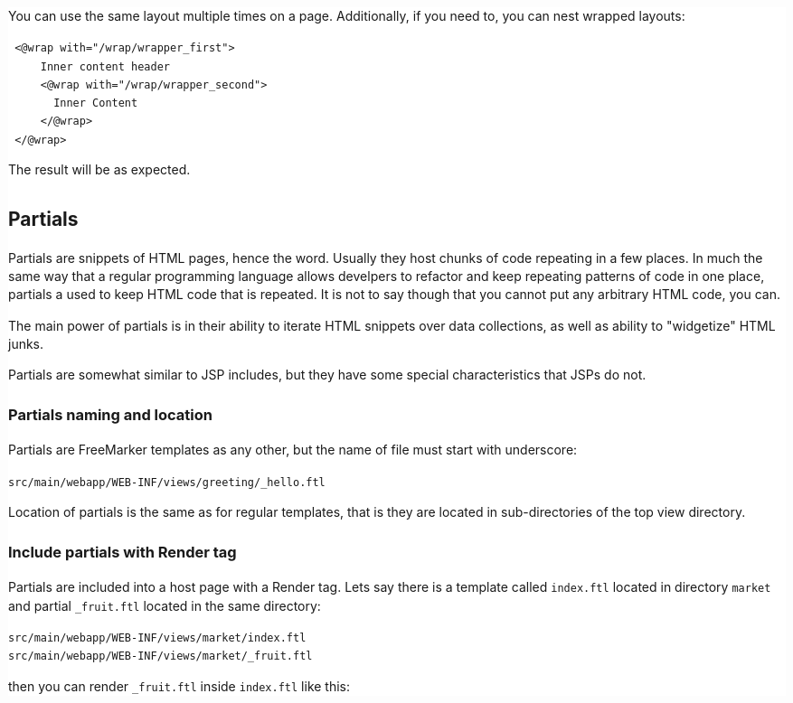
You can use the same layout multiple times on a page. Additionally, if you need to, you can nest wrapped layouts:
``` 
 <@wrap with="/wrap/wrapper_first">
     Inner content header
     <@wrap with="/wrap/wrapper_second">
       Inner Content
     </@wrap>
 </@wrap>
```

The result will be as expected.



## Partials

Partials are snippets of HTML pages, hence the word. Usually they host chunks of code repeating in a few places.
In much the same way that a regular programming language allows develpers to refactor and keep repeating patterns of
code in one place, partials a used to keep HTML code that is repeated. It is not to say though that you cannot put any
arbitrary HTML code, you can.

The main power of partials is in their ability to iterate HTML snippets over data collections, as well as ability to
"widgetize" HTML junks.

Partials are somewhat similar to JSP includes, but they have some special characteristics that JSPs do not.

### Partials naming and location

Partials are FreeMarker templates as any other, but the name of file must start with underscore:

~~~~ {.prettyprint}
src/main/webapp/WEB-INF/views/greeting/_hello.ftl
~~~~

Location of partials is the same as for regular templates, that is they are located in sub-directories of the top
view directory.

### Include partials with Render tag

Partials are included into a host page with a Render tag. Lets say there is a template called `index.ftl` located in
directory `market` and partial `_fruit.ftl` located in the same directory:

~~~~ {.prettyprint}
src/main/webapp/WEB-INF/views/market/index.ftl
src/main/webapp/WEB-INF/views/market/_fruit.ftl
~~~~

then you can render `_fruit.ftl` inside `index.ftl` like this:
